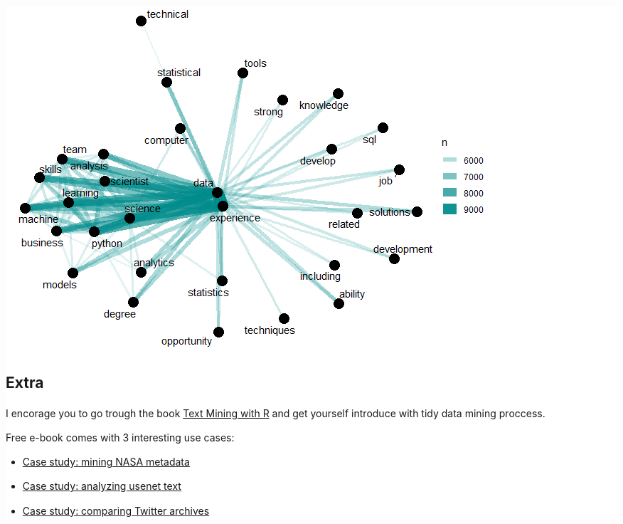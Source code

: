 ![](JobPostingsDataScienceAnalysis_files/figure-gfm/unnamed-chunk-14-1.png)

## Extra

I encorage you to go trough the book [Text Mining with
R](https://www.tidytextmining.com/index.html) and get yourself introduce
with tidy data mining proccess.

Free e-book comes with 3 interesting use cases:

  - [Case study: mining NASA
    metadata](https://www.tidytextmining.com/nasa.html)

  - [Case study: analyzing usenet
    text](https://www.tidytextmining.com/usenet.html)

  - [Case study: comparing Twitter
    archives](https://www.tidytextmining.com/twitter.html)
